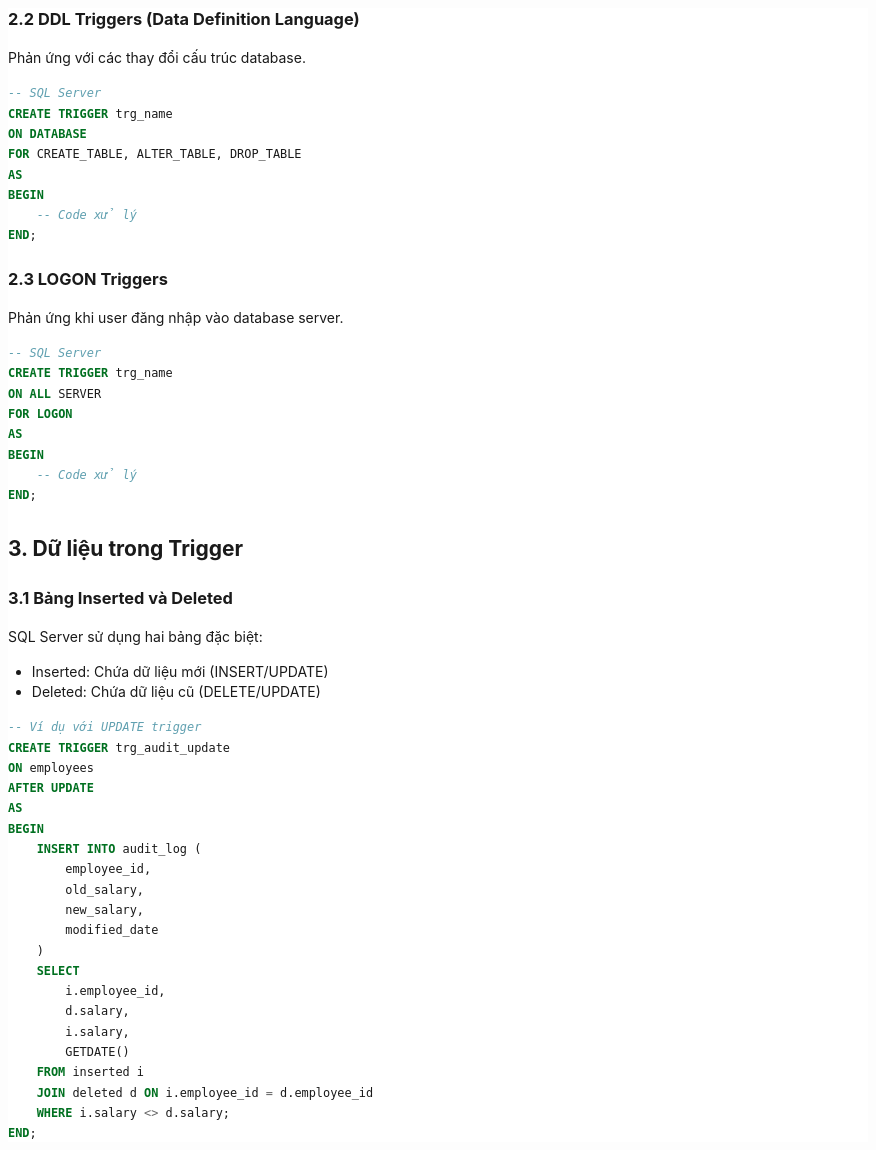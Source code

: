 ### 2.2 DDL Triggers (Data Definition Language)

Phản ứng với các thay đổi cấu trúc database.

```sql
-- SQL Server
CREATE TRIGGER trg_name
ON DATABASE
FOR CREATE_TABLE, ALTER_TABLE, DROP_TABLE
AS
BEGIN
    -- Code xử lý
END;
```

### 2.3 LOGON Triggers

Phản ứng khi user đăng nhập vào database server.

```sql
-- SQL Server
CREATE TRIGGER trg_name
ON ALL SERVER
FOR LOGON
AS
BEGIN
    -- Code xử lý
END;
```

## 3. Dữ liệu trong Trigger

### 3.1 Bảng Inserted và Deleted

SQL Server sử dụng hai bảng đặc biệt:

- Inserted: Chứa dữ liệu mới (INSERT/UPDATE)
- Deleted: Chứa dữ liệu cũ (DELETE/UPDATE)

```sql
-- Ví dụ với UPDATE trigger
CREATE TRIGGER trg_audit_update
ON employees
AFTER UPDATE
AS
BEGIN
    INSERT INTO audit_log (
        employee_id,
        old_salary,
        new_salary,
        modified_date
    )
    SELECT
        i.employee_id,
        d.salary,
        i.salary,
        GETDATE()
    FROM inserted i
    JOIN deleted d ON i.employee_id = d.employee_id
    WHERE i.salary <> d.salary;
END;
```
